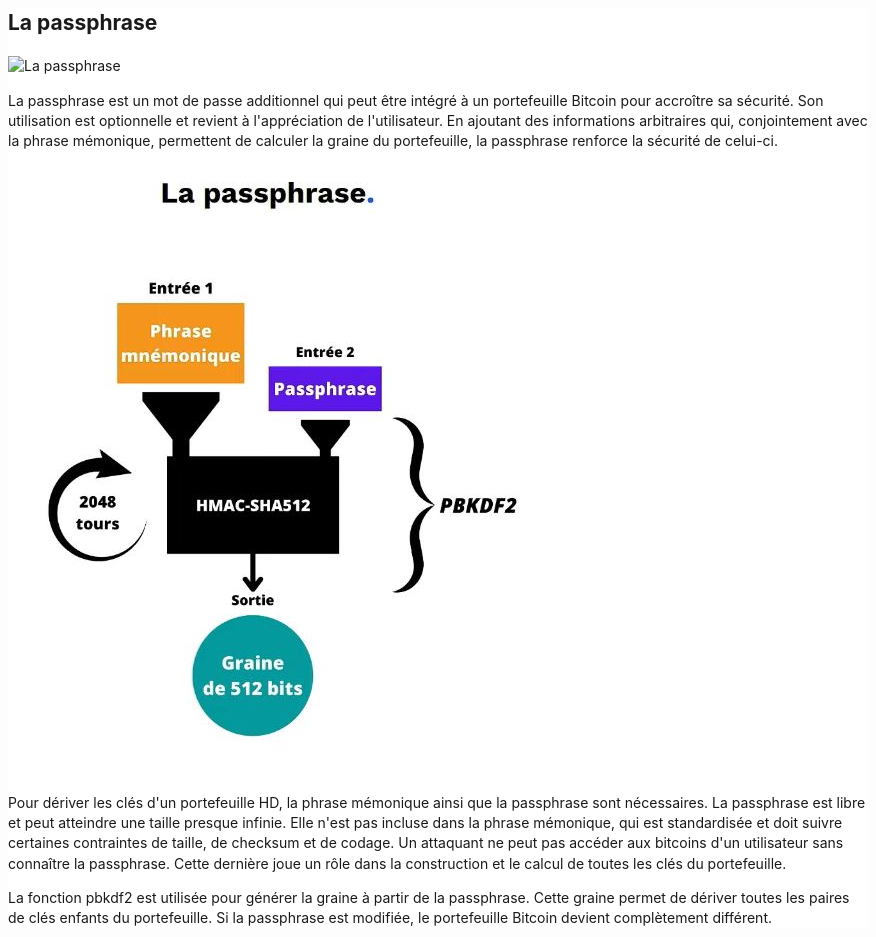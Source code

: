 ## La passphrase

![La passphrase](https://youtu.be/dZkOYO7MXwc)

La passphrase est un mot de passe additionnel qui peut être intégré à un portefeuille Bitcoin pour accroître sa sécurité. Son utilisation est optionnelle et revient à l'appréciation de l'utilisateur. En ajoutant des informations arbitraires qui, conjointement avec la phrase mémonique, permettent de calculer la graine du portefeuille, la passphrase renforce la sécurité de celui-ci.

![image](assets/image/section3/8.JPG)

Pour dériver les clés d'un portefeuille HD, la phrase mémonique ainsi que la passphrase sont nécessaires. La passphrase est libre et peut atteindre une taille presque infinie. Elle n'est pas incluse dans la phrase mémonique, qui est standardisée et doit suivre certaines contraintes de taille, de checksum et de codage. Un attaquant ne peut pas accéder aux bitcoins d'un utilisateur sans connaître la passphrase. Cette dernière joue un rôle dans la construction et le calcul de toutes les clés du portefeuille.

La fonction pbkdf2 est utilisée pour générer la graine à partir de la passphrase. Cette graine permet de dériver toutes les paires de clés enfants du portefeuille. Si la passphrase est modifiée, le portefeuille Bitcoin devient complètement différent.
